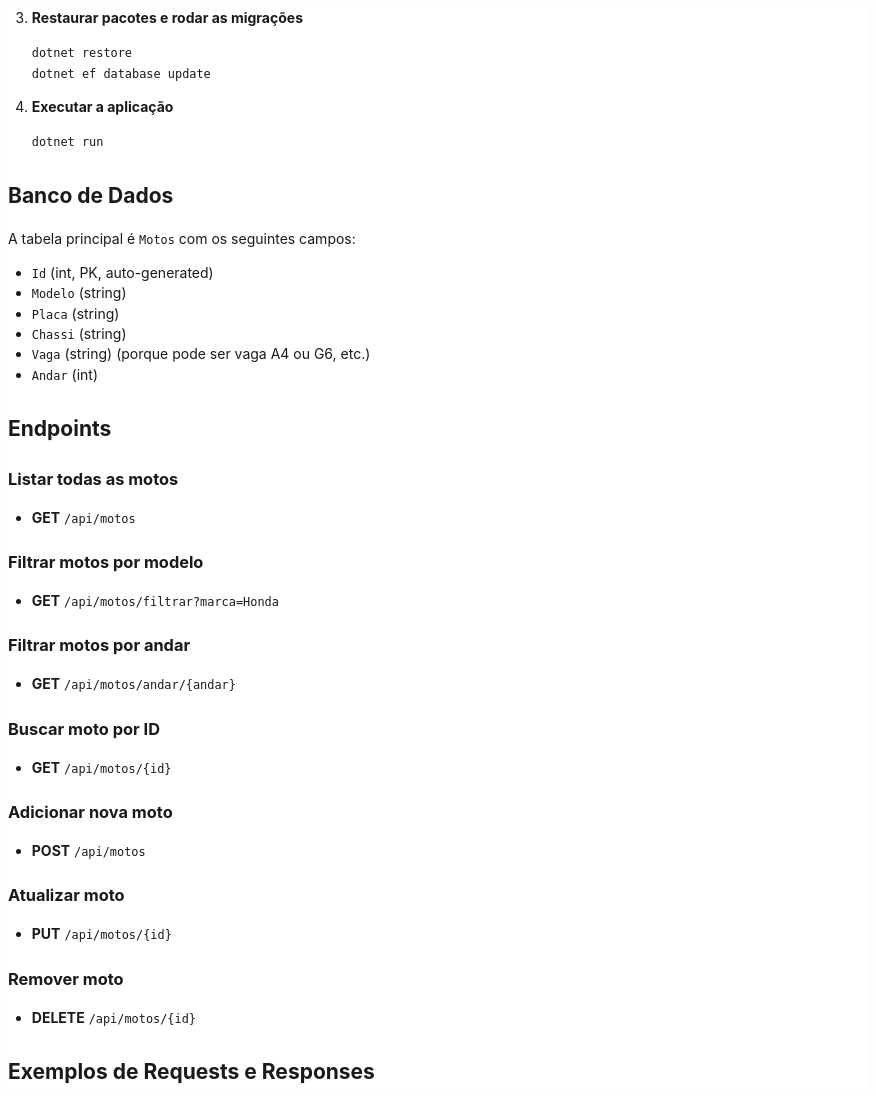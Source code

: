 3. **Restaurar pacotes e rodar as migrações**
   ```sh
   dotnet restore
   dotnet ef database update
   ```

4. **Executar a aplicação**
   ```sh
   dotnet run
   ```

## Banco de Dados

A tabela principal é `Motos` com os seguintes campos:

- `Id` (int, PK, auto-generated)
- `Modelo` (string)
- `Placa` (string)
- `Chassi` (string)
- `Vaga` (string) (porque pode ser vaga A4 ou G6, etc.)
- `Andar` (int)

## Endpoints

### Listar todas as motos

- **GET** `/api/motos`

### Filtrar motos por modelo

- **GET** `/api/motos/filtrar?marca=Honda`

### Filtrar motos por andar

- **GET** `/api/motos/andar/{andar}`

### Buscar moto por ID

- **GET** `/api/motos/{id}`

### Adicionar nova moto

- **POST** `/api/motos`

### Atualizar moto

- **PUT** `/api/motos/{id}`

### Remover moto

- **DELETE** `/api/motos/{id}`

## Exemplos de Requests e Responses
